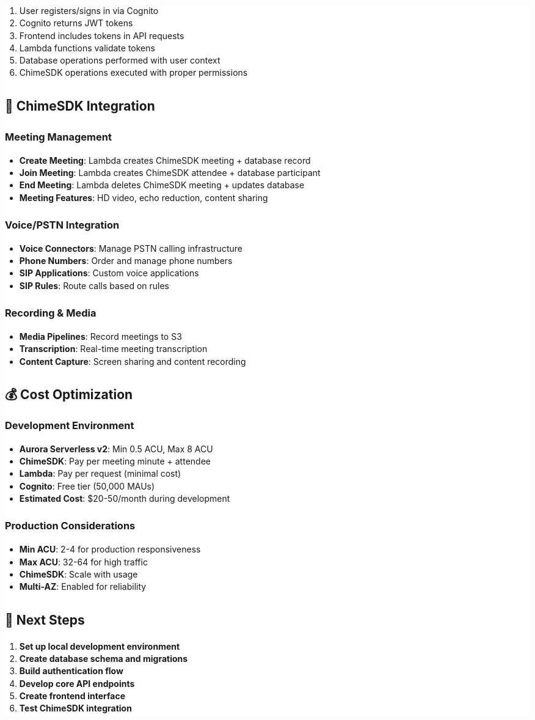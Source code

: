1. User registers/signs in via Cognito
2. Cognito returns JWT tokens
3. Frontend includes tokens in API requests
4. Lambda functions validate tokens
5. Database operations performed with user context
6. ChimeSDK operations executed with proper permissions

## 🎥 ChimeSDK Integration

### Meeting Management
- **Create Meeting**: Lambda creates ChimeSDK meeting + database record
- **Join Meeting**: Lambda creates ChimeSDK attendee + database participant
- **End Meeting**: Lambda deletes ChimeSDK meeting + updates database
- **Meeting Features**: HD video, echo reduction, content sharing

### Voice/PSTN Integration
- **Voice Connectors**: Manage PSTN calling infrastructure
- **Phone Numbers**: Order and manage phone numbers
- **SIP Applications**: Custom voice applications
- **SIP Rules**: Route calls based on rules

### Recording & Media
- **Media Pipelines**: Record meetings to S3
- **Transcription**: Real-time meeting transcription
- **Content Capture**: Screen sharing and content recording

## 💰 Cost Optimization

### Development Environment
- **Aurora Serverless v2**: Min 0.5 ACU, Max 8 ACU
- **ChimeSDK**: Pay per meeting minute + attendee
- **Lambda**: Pay per request (minimal cost)
- **Cognito**: Free tier (50,000 MAUs)
- **Estimated Cost**: $20-50/month during development

### Production Considerations
- **Min ACU**: 2-4 for production responsiveness
- **Max ACU**: 32-64 for high traffic
- **ChimeSDK**: Scale with usage
- **Multi-AZ**: Enabled for reliability

## 🚀 Next Steps

1. **Set up local development environment**
2. **Create database schema and migrations**
3. **Build authentication flow**
4. **Develop core API endpoints**
5. **Create frontend interface**
6. **Test ChimeSDK integration**
